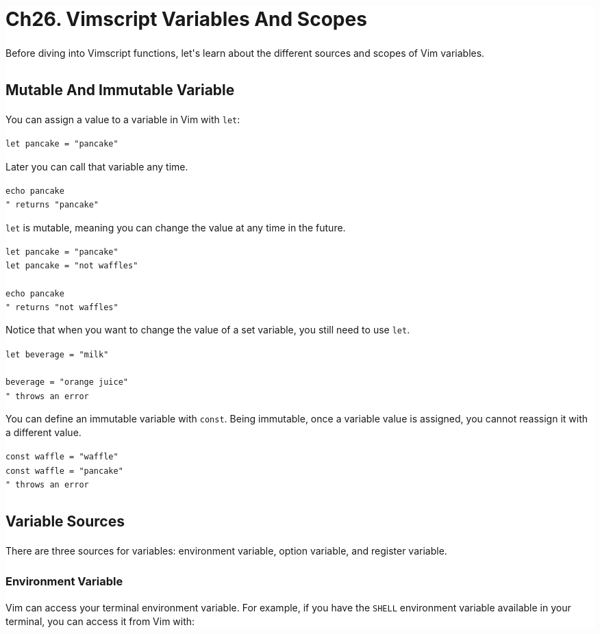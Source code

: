# Ch26. Vimscript Variables And Scopes

Before diving into Vimscript functions, let's learn about the different sources and scopes of Vim variables.

## Mutable And Immutable Variable

You can assign a value to a variable in Vim with `let`:

```
let pancake = "pancake"
```

Later you can call that variable any time.

```
echo pancake
" returns "pancake"
```

`let` is mutable, meaning you can change the value at any time in the future.

```
let pancake = "pancake"
let pancake = "not waffles"

echo pancake
" returns "not waffles"
```

Notice that when you want to change the value of a set variable, you still need to use `let`.

```
let beverage = "milk"

beverage = "orange juice"
" throws an error
```

You can define an immutable variable with `const`. Being immutable, once a variable value is assigned, you cannot reassign it with a different value.

```
const waffle = "waffle"
const waffle = "pancake"
" throws an error
```

## Variable Sources

There are three sources for variables: environment variable, option variable, and register variable.

### Environment Variable

Vim can access your terminal environment variable. For example, if you have the `SHELL` environment variable available in your terminal, you can access it from Vim with:
